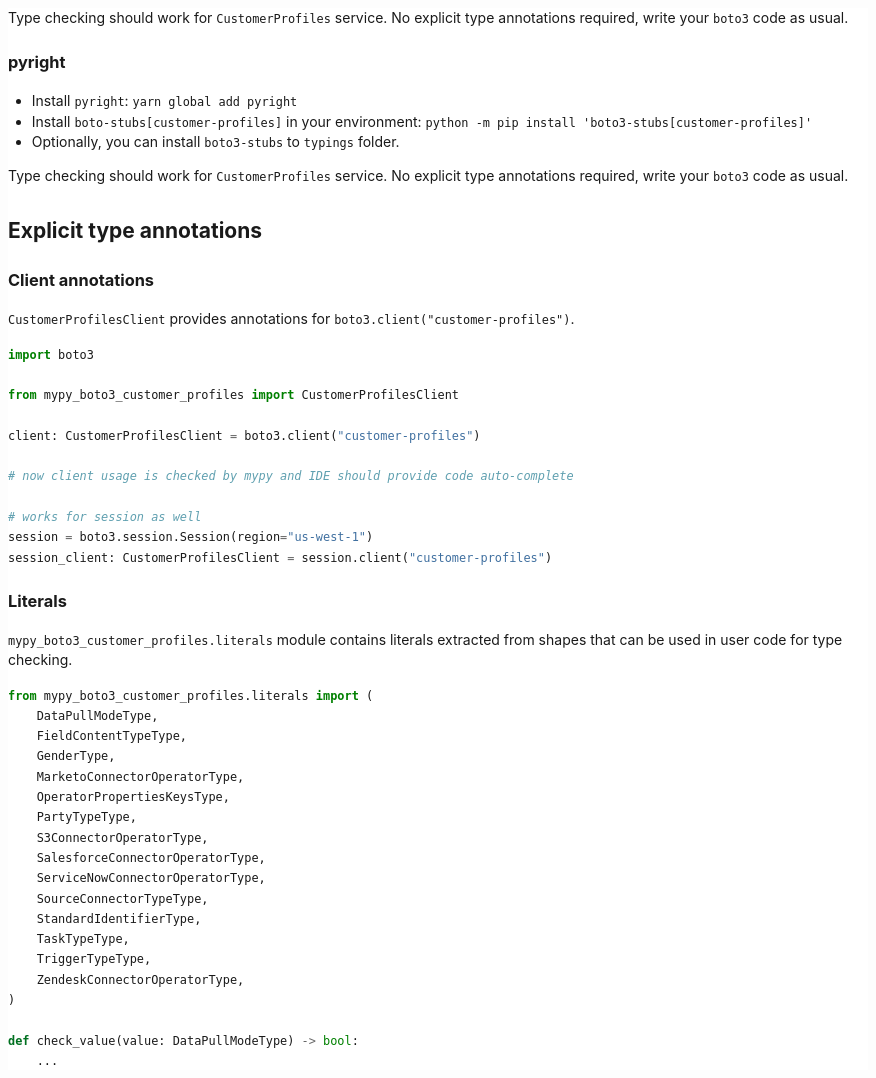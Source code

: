 Type checking should work for `CustomerProfiles` service. No explicit type
annotations required, write your `boto3` code as usual.

<a id="pyright"></a>

### pyright

- Install `pyright`: `yarn global add pyright`
- Install `boto-stubs[customer-profiles]` in your environment:
  `python -m pip install 'boto3-stubs[customer-profiles]'`
- Optionally, you can install `boto3-stubs` to `typings` folder.

Type checking should work for `CustomerProfiles` service. No explicit type
annotations required, write your `boto3` code as usual.

<a id="explicit-type-annotations"></a>

## Explicit type annotations

<a id="client-annotations"></a>

### Client annotations

`CustomerProfilesClient` provides annotations for
`boto3.client("customer-profiles")`.

```python
import boto3

from mypy_boto3_customer_profiles import CustomerProfilesClient

client: CustomerProfilesClient = boto3.client("customer-profiles")

# now client usage is checked by mypy and IDE should provide code auto-complete

# works for session as well
session = boto3.session.Session(region="us-west-1")
session_client: CustomerProfilesClient = session.client("customer-profiles")
```

<a id="literals"></a>

### Literals

`mypy_boto3_customer_profiles.literals` module contains literals extracted from
shapes that can be used in user code for type checking.

```python
from mypy_boto3_customer_profiles.literals import (
    DataPullModeType,
    FieldContentTypeType,
    GenderType,
    MarketoConnectorOperatorType,
    OperatorPropertiesKeysType,
    PartyTypeType,
    S3ConnectorOperatorType,
    SalesforceConnectorOperatorType,
    ServiceNowConnectorOperatorType,
    SourceConnectorTypeType,
    StandardIdentifierType,
    TaskTypeType,
    TriggerTypeType,
    ZendeskConnectorOperatorType,
)

def check_value(value: DataPullModeType) -> bool:
    ...
```